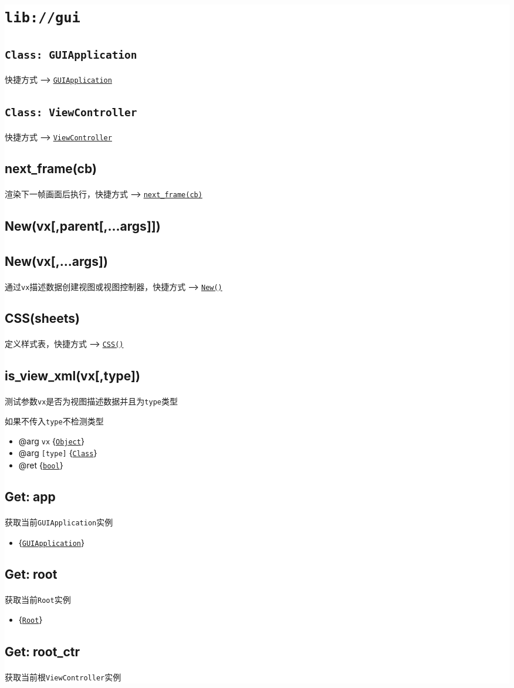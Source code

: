 # `lib://gui`


## `Class: GUIApplication`

快捷方式 --> [`GUIApplication`]

## `Class: ViewController`

快捷方式 --> [`ViewController`]

## next_frame(cb)

渲染下一帧画面后执行，快捷方式 --> [`next_frame(cb)`]

## New(vx[,parent[,...args]])
## New(vx[,...args])

通过`vx`描述数据创建视图或视图控制器，快捷方式 --> [`New()`]

## CSS(sheets)

定义样式表，快捷方式 --> [`CSS()`]

## is_view_xml(vx[,type])

测试参数`vx`是否为视图描述数据并且为`type`类型

如果不传入`type`不检测类型

* @arg `vx` {[`Object`]}
* @arg `[type]` {[`Class`]}
* @ret {[`bool`]}

## Get: app

获取当前`GUIApplication`实例

* {[`GUIApplication`]}

## Get: root

获取当前`Root`实例

* {[`Root`]} 

## Get: root_ctr

获取当前根`ViewController`实例


[`Class`]: https://developer.mozilla.org/en-US/docs/Web/JavaScript/Reference/Classes
[`Object`]: https://developer.mozilla.org/en-US/docs/Web/JavaScript/Reference/Global_Objects/Object
[`Array`]: https://developer.mozilla.org/en-US/docs/Web/JavaScript/Reference/Global_Objects/Array
[`Function`]: https://developer.mozilla.org/en-US/docs/Web/JavaScript/Reference/Global_Objects/Function
[`Date`]: https://developer.mozilla.org/en-US/docs/Web/JavaScript/Reference/Global_Objects/Date
[`RegExp`]: https://developer.mozilla.org/en-US/docs/Web/JavaScript/Reference/Global_Objects/RegExp
[`ArrayBuffer`]: https://developer.mozilla.org/en-US/docs/Web/JavaScript/Reference/Global_Objects/ArrayBuffer
[`TypedArray`]: https://developer.mozilla.org/en-US/docs/Web/JavaScript/Reference/Global_Objects/TypedArray
[`String`]: https://developer.mozilla.org/en-US/docs/Web/JavaScript/Reference/Global_Objects/String
[`Number`]: https://developer.mozilla.org/en-US/docs/Web/JavaScript/Reference/Global_Objects/Number
[`Boolean`]: https://developer.mozilla.org/en-US/docs/Web/JavaScript/Reference/Global_Objects/Boolean
[`null`]: https://developer.mozilla.org/en-US/docs/Web/JavaScript/Reference/Global_Objects/null
[`undefined`]: https://developer.mozilla.org/en-US/docs/Web/JavaScript/Reference/Global_Objects/undefined
[`int`]: ../util/native_types.md#int
[`uint`]: ../util/native_types.md#uint
[`int16`]: ../util/native_types.md#int16
[`uint16`]: ../util/native_types.md#uint16
[`int64`]: ../util/native_types.md#int64
[`uint64`]: ../util/native_types.md#uint64
[`float`]: ../util/native_types.md#float
[`double`]: ../util/native_types.md#double
[`bool`]: ../util/native_types.md#bool
[`Mat`]: ../gui/value.md#-class-mat-
[`Vec2`]: ../gui/value.md#-class-vec2-
[`TextAlign`]: ../gui/value.md#-class-textalign-
[`Rect`]: ../gui/value.md#-class-rect-
[`Value`]: ../gui/value.md#-class-value-
[`Border`]: ../gui/value.md#-class-border-
[`Color`]: ../gui/value.md#-class-color-
[`Direction`]: ../gui/value.md#-class-direction-
[`Action`]: ../gui/action.md#-class-action-
[`KeyframeAction`]: ../gui/action.md#-class-keyframeaction-
[`action.create(json)`]: ../gui/action.md#create-json-parent-
[`action.transition(view,style,delay,cb)`]: ../gui/action.md#transition-view-style-delay-cb-
[`atom_px`]: ../gui/display_port.md#get-atom_px
[`next_frame(cb)`]: ../gui/display_port.md#next_frame-cb-
[`New()`]: ../gui/ctr.md#new-parent-args-
[`CSS()`]: ../gui/css.md#css-sheets-
[`DisplayPort`]: ../gui/display_port.md#-class-displayport-
[`GUIApplication`]: ../gui/app.md#-class-guiapplication-
[`ViewController`]: ../gui/ctr.md#-class-viewcontroller-
[`HighlightedStatus`]: ../gui/event.md#-enum-highlightedstatus-
[`Notification`]: ../util/event.md#-class-notification-
[`TextFont`]: ../gui/gui.md#-class-textfont-
[`TextLayout`]: ../gui/gui.md#-class-textlayout-
[`View`]: ../gui/gui.md#-class-view-
[`Sprite`]: ../gui/gui.md#-class-sprite-
[`Layout`]: ../gui/gui.md#-class-layout-
[`Span`]: ../gui/gui.md#-class-span-
[`Box`]: ../gui/gui.md#-class-box-
[`Div`]: ../gui/gui.md#-class-div-
[`Hybrid`]:  ../gui/gui.md#-class-hybrid-
[`Limit`]:  ../gui/gui.md#-class-limit-
[`Indep`]:  ../gui/gui.md#-class-indep-
[`LimitIndep`]:  ../gui/gui.md#-class-limitindep-
[`Image`]:  ../gui/gui.md#-class-hybrid-
[`SelectPanel`]:  ../gui/gui.md#-class-panel-
[`Root`]:  ../gui/gui.md#-class-root-
[`BasicScroll`]: ../gui/gui.md#-class-basicscroll-
[`Scroll`]: ../gui/gui.md#-class-scroll-
[`Button`]: ../gui/gui.md#-class-button-
[`Text`]: ../gui/gui.md#-class-text-
[`Input`]: ../gui/gui.md#-class-input-
[`Textarea`]: ../gui/gui.md#-class-textarea-
[`TextNode`]: ../gui/gui.md#-class-textnode-
[`Label`]: ../gui/gui.md#-class-label-
[`Trap in Layout`]: ../gui/gui.md#trap-in-layout
[`reader`]: ../util/reader.md
[`$(path)`]: ../util/global.md#__path-path-
[`Repeat`]: ../gui/value.md#-class-repeat-
[`ContentAlign`]: ../gui/value.md#-class-contentalign-
[`Limit.min_width`]: ../gui/gui.md#limit-min_width
[`Limit.min_height`]: ../gui/gui.md#limit-min_height
[`Limit.max_width`]: ../gui/gui.md#limit-max_width
[`Limit.max_height`]: ../gui/gui.md#limit-max_height
[`Curve`]: ../gui/value.md#-class-curve-
[`TextColor`]: ../gui/value.md#-class-textcolor-
[`TextSize`]: ../gui/value.md#-class-textsize-
[`TextStyle`]: ../gui/value.md#-class-textstyle-
[`TextFamily`]: ../gui/value.md#-class-textfamily-
[`TextShadow`]: ../gui/value.md#-class-textshadow-
[`TextLineHeight`]: ../gui/value.md#-class-textlineheight-
[`TextDecoration`]: ../gui/value.md#-class-textwecoration-
[`TextOverflow`]: ../gui/value.md#-class-textoverflow-
[`TextWhiteSpace`]: ../gui/value.md#-class-textwhitespace-
[`KeyboardType`]: ../gui/value.md#-class-Keyboardtype-
[`KeyboardReturnType`]: ../gui/value.md#-class-keyboardreturntype-
[`Align`]:  ../gui/value.md#-class-align-